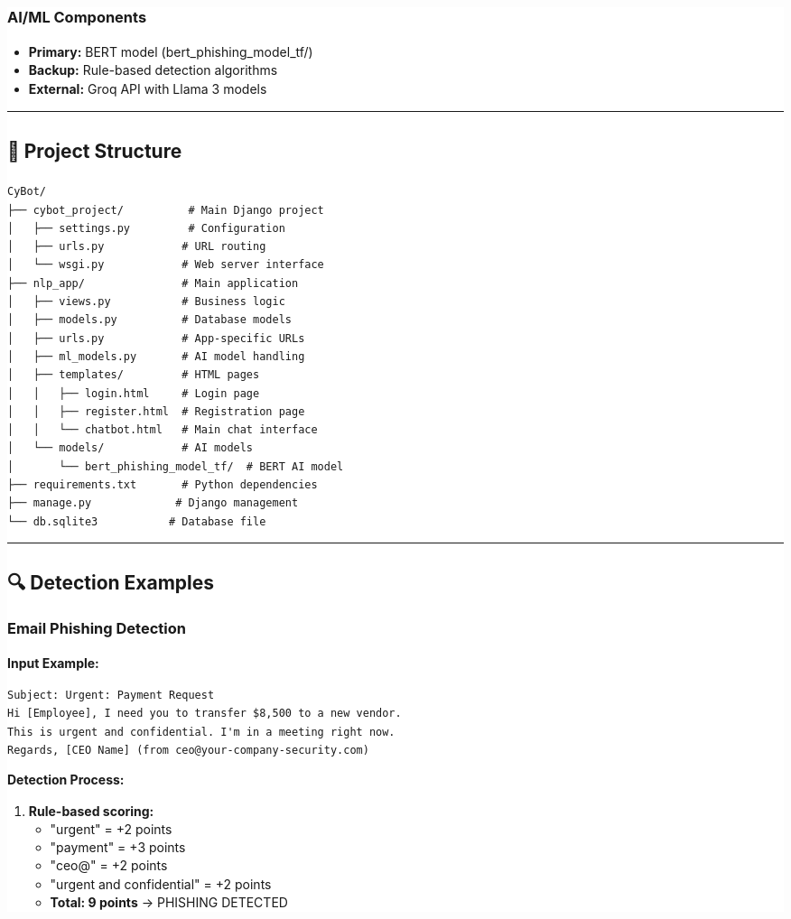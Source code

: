 ### **AI/ML Components**
- **Primary:** BERT model (bert_phishing_model_tf/)
- **Backup:** Rule-based detection algorithms
- **External:** Groq API with Llama 3 models

---

## 📁 **Project Structure**

```
CyBot/
├── cybot_project/          # Main Django project
│   ├── settings.py         # Configuration
│   ├── urls.py            # URL routing
│   └── wsgi.py            # Web server interface
├── nlp_app/               # Main application
│   ├── views.py           # Business logic
│   ├── models.py          # Database models
│   ├── urls.py            # App-specific URLs
│   ├── ml_models.py       # AI model handling
│   ├── templates/         # HTML pages
│   │   ├── login.html     # Login page
│   │   ├── register.html  # Registration page
│   │   └── chatbot.html   # Main chat interface
│   └── models/            # AI models
│       └── bert_phishing_model_tf/  # BERT AI model
├── requirements.txt       # Python dependencies
├── manage.py             # Django management
└── db.sqlite3           # Database file
```

---

## 🔍 **Detection Examples**

### **Email Phishing Detection**

**Input Example:**
```
Subject: Urgent: Payment Request
Hi [Employee], I need you to transfer $8,500 to a new vendor.
This is urgent and confidential. I'm in a meeting right now.
Regards, [CEO Name] (from ceo@your-company-security.com)
```

**Detection Process:**
1. **Rule-based scoring:**
   - "urgent" = +2 points
   - "payment" = +3 points  
   - "ceo@" = +2 points
   - "urgent and confidential" = +2 points
   - **Total: 9 points** → PHISHING DETECTED
